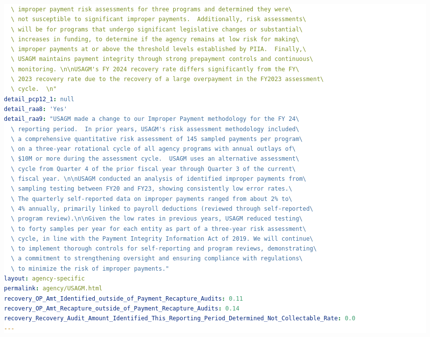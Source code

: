 ```yaml
  \ improper payment risk assessments for three programs and determined they were\
  \ not susceptible to significant improper payments.  Additionally, risk assessments\
  \ will be for programs that undergo significant legislative changes or substantial\
  \ increases in funding, to determine if the agency remains at low risk for making\
  \ improper payments at or above the threshold levels established by PIIA.  Finally,\
  \ USAGM maintains payment integrity through strong prepayment controls and continuous\
  \ monitoring. \n\nUSAGM's FY 2024 recovery rate differs significantly from the FY\
  \ 2023 recovery rate due to the recovery of a large overpayment in the FY2023 assessment\
  \ cycle.  \n"
detail_pcp12_1: null
detail_raa8: 'Yes'
detail_raa9: "USAGM made a change to our Improper Payment methodology for the FY 24\
  \ reporting period.  In prior years, USAGM's risk assessment methodology included\
  \ a comprehensive quantitative risk assessment of 145 sampled payments per program\
  \ on a three-year rotational cycle of all agency programs with annual outlays of\
  \ $10M or more during the assessment cycle.  USAGM uses an alternative assessment\
  \ cycle from Quarter 4 of the prior fiscal year through Quarter 3 of the current\
  \ fiscal year. \n\nUSAGM conducted an analysis of identified improper payments from\
  \ sampling testing between FY20 and FY23, showing consistently low error rates.\
  \ The quarterly self-reported data on improper payments ranged from about 2% to\
  \ 4% annually, primarily linked to payroll deductions (reviewed through self-reported\
  \ program review).\n\nGiven the low rates in previous years, USAGM reduced testing\
  \ to forty samples per year for each entity as part of a three-year risk assessment\
  \ cycle, in line with the Payment Integrity Information Act of 2019. We will continue\
  \ to implement thorough controls for self-reporting and program reviews, demonstrating\
  \ a commitment to strengthening oversight and ensuring compliance with regulations\
  \ to minimize the risk of improper payments."
layout: agency-specific
permalink: agency/USAGM.html
recovery_OP_Amt_Identified_outside_of_Payment_Recapture_Audits: 0.11
recovery_OP_Amt_Recapture_outside_of_Payment_Recapture_Audits: 0.14
recovery_Recovery_Audit_Amount_Identified_This_Reporting_Period_Determined_Not_Collectable_Rate: 0.0
---
```

